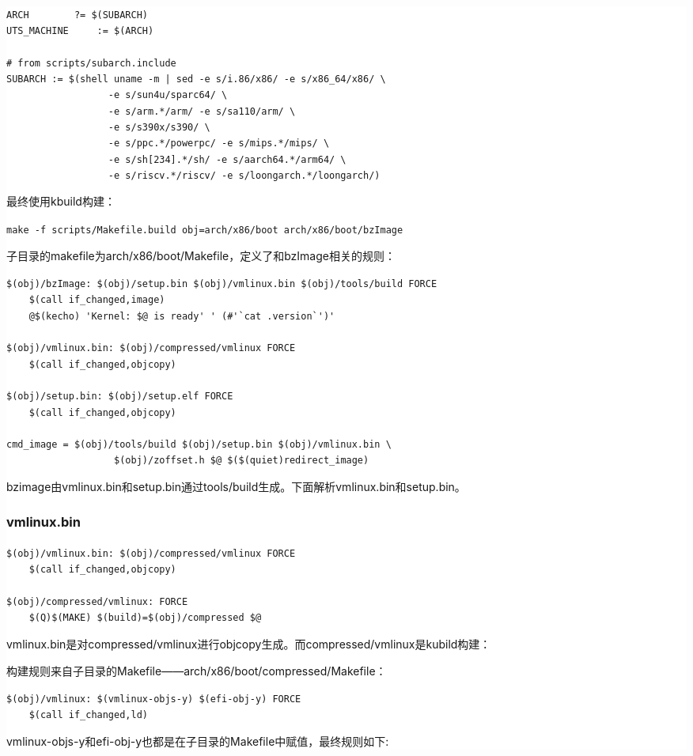 ```
ARCH        ?= $(SUBARCH)
UTS_MACHINE     := $(ARCH)

# from scripts/subarch.include
SUBARCH := $(shell uname -m | sed -e s/i.86/x86/ -e s/x86_64/x86/ \
                  -e s/sun4u/sparc64/ \
                  -e s/arm.*/arm/ -e s/sa110/arm/ \
                  -e s/s390x/s390/ \
                  -e s/ppc.*/powerpc/ -e s/mips.*/mips/ \
                  -e s/sh[234].*/sh/ -e s/aarch64.*/arm64/ \
                  -e s/riscv.*/riscv/ -e s/loongarch.*/loongarch/)
```

最终使用kbuild构建：

​					 `make -f scripts/Makefile.build obj=arch/x86/boot arch/x86/boot/bzImage`

子目录的makefile为arch/x86/boot/Makefile，定义了和bzImage相关的规则：

```
$(obj)/bzImage: $(obj)/setup.bin $(obj)/vmlinux.bin $(obj)/tools/build FORCE
    $(call if_changed,image)
    @$(kecho) 'Kernel: $@ is ready' ' (#'`cat .version`')'

$(obj)/vmlinux.bin: $(obj)/compressed/vmlinux FORCE
    $(call if_changed,objcopy)

$(obj)/setup.bin: $(obj)/setup.elf FORCE
    $(call if_changed,objcopy)
    
cmd_image = $(obj)/tools/build $(obj)/setup.bin $(obj)/vmlinux.bin \
                   $(obj)/zoffset.h $@ $($(quiet)redirect_image)
```

bzimage由vmlinux.bin和setup.bin通过tools/build生成。下面解析vmlinux.bin和setup.bin。

### vmlinux.bin

```
$(obj)/vmlinux.bin: $(obj)/compressed/vmlinux FORCE
    $(call if_changed,objcopy)
    
$(obj)/compressed/vmlinux: FORCE
    $(Q)$(MAKE) $(build)=$(obj)/compressed $@
```

vmlinux.bin是对compressed/vmlinux进行objcopy生成。而compressed/vmlinux是kubild构建：

构建规则来自子目录的Makefile——arch/x86/boot/compressed/Makefile：

```
$(obj)/vmlinux: $(vmlinux-objs-y) $(efi-obj-y) FORCE
    $(call if_changed,ld)
```

vmlinux-objs-y和efi-obj-y也都是在子目录的Makefile中赋值，最终规则如下:
